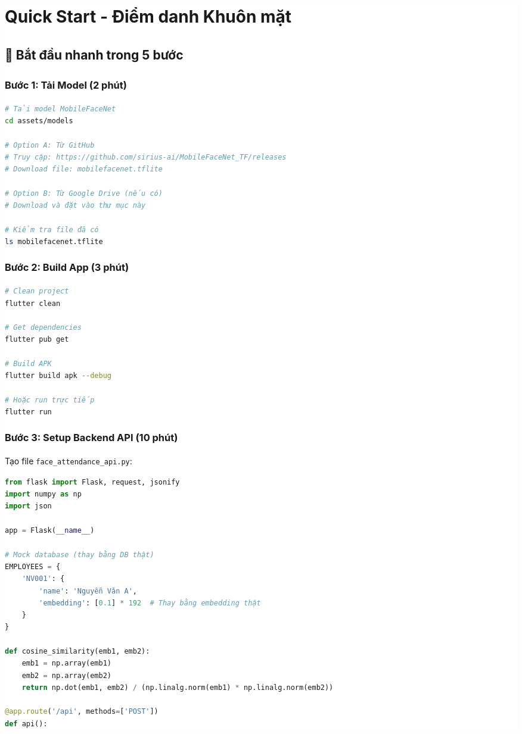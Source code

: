 # Quick Start - Điểm danh Khuôn mặt

## 🚀 Bắt đầu nhanh trong 5 bước

### Bước 1: Tải Model (2 phút)

```bash
# Tải model MobileFaceNet
cd assets/models

# Option A: Từ GitHub
# Truy cập: https://github.com/sirius-ai/MobileFaceNet_TF/releases
# Download file: mobilefacenet.tflite

# Option B: Từ Google Drive (nếu có)
# Download và đặt vào thư mục này

# Kiểm tra file đã có
ls mobilefacenet.tflite
```

### Bước 2: Build App (3 phút)

```bash
# Clean project
flutter clean

# Get dependencies
flutter pub get

# Build APK
flutter build apk --debug

# Hoặc run trực tiếp
flutter run
```

### Bước 3: Setup Backend API (10 phút)

Tạo file `face_attendance_api.py`:

```python
from flask import Flask, request, jsonify
import numpy as np
import json

app = Flask(__name__)

# Mock database (thay bằng DB thật)
EMPLOYEES = {
    'NV001': {
        'name': 'Nguyễn Văn A',
        'embedding': [0.1] * 192  # Thay bằng embedding thật
    }
}

def cosine_similarity(emb1, emb2):
    emb1 = np.array(emb1)
    emb2 = np.array(emb2)
    return np.dot(emb1, emb2) / (np.linalg.norm(emb1) * np.linalg.norm(emb2))

@app.route('/api', methods=['POST'])
def api():
```